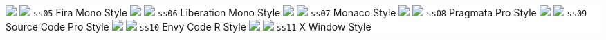 <td colspan="2"><img src="https://github.com/be5invis/Iosevka/raw/master/images/stylistic-set-u-ss04-1.png"/></td>
<td colspan="2"><img src="https://github.com/be5invis/Iosevka/raw/master/images/stylistic-set-i-ss04-1.png"/></td>
</tr>
<tr>
<td><code>ss05</code></td>
<td colspan="3">Fira Mono Style</td>
</tr>
<tr>
<td colspan="2"><img src="https://github.com/be5invis/Iosevka/raw/master/images/stylistic-set-u-ss05-1.png"/></td>
<td colspan="2"><img src="https://github.com/be5invis/Iosevka/raw/master/images/stylistic-set-i-ss05-1.png"/></td>
</tr>
<tr>
<td><code>ss06</code></td>
<td colspan="3">Liberation Mono Style</td>
</tr>
<tr>
<td colspan="2"><img src="https://github.com/be5invis/Iosevka/raw/master/images/stylistic-set-u-ss06-1.png"/></td>
<td colspan="2"><img src="https://github.com/be5invis/Iosevka/raw/master/images/stylistic-set-i-ss06-1.png"/></td>
</tr>
<tr>
<td><code>ss07</code></td>
<td colspan="3">Monaco Style</td>
</tr>
<tr>
<td colspan="2"><img src="https://github.com/be5invis/Iosevka/raw/master/images/stylistic-set-u-ss07-1.png"/></td>
<td colspan="2"><img src="https://github.com/be5invis/Iosevka/raw/master/images/stylistic-set-i-ss07-1.png"/></td>
</tr>
<tr>
<td><code>ss08</code></td>
<td colspan="3">Pragmata Pro Style</td>
</tr>
<tr>
<td colspan="2"><img src="https://github.com/be5invis/Iosevka/raw/master/images/stylistic-set-u-ss08-1.png"/></td>
<td colspan="2"><img src="https://github.com/be5invis/Iosevka/raw/master/images/stylistic-set-i-ss08-1.png"/></td>
</tr>
<tr>
<td><code>ss09</code></td>
<td colspan="3">Source Code Pro Style</td>
</tr>
<tr>
<td colspan="2"><img src="https://github.com/be5invis/Iosevka/raw/master/images/stylistic-set-u-ss09-1.png"/></td>
<td colspan="2"><img src="https://github.com/be5invis/Iosevka/raw/master/images/stylistic-set-i-ss09-1.png"/></td>
</tr>
<tr>
<td><code>ss10</code></td>
<td colspan="3">Envy Code R Style</td>
</tr>
<tr>
<td colspan="2"><img src="https://github.com/be5invis/Iosevka/raw/master/images/stylistic-set-u-ss10-1.png"/></td>
<td colspan="2"><img src="https://github.com/be5invis/Iosevka/raw/master/images/stylistic-set-i-ss10-1.png"/></td>
</tr>
<tr>
<td><code>ss11</code></td>
<td colspan="3">X Window Style</td>
</tr>